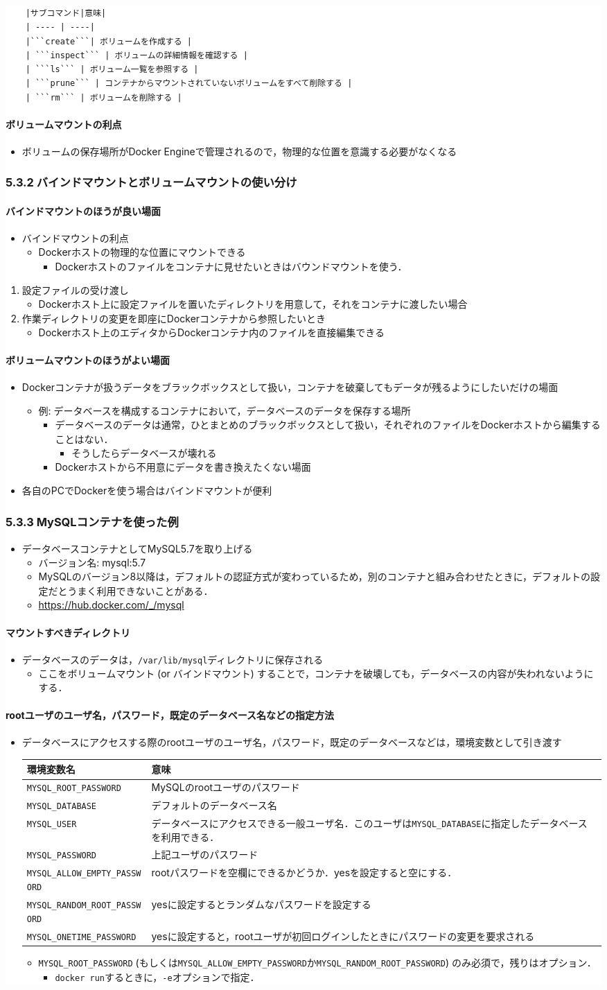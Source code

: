         |サブコマンド|意味|
        | ---- | ----|
        |```create```| ボリュームを作成する |
        | ```inspect``` | ボリュームの詳細情報を確認する |
        | ```ls``` | ボリューム一覧を参照する |
        | ```prune``` | コンテナからマウントされていないボリュームをすべて削除する |
        | ```rm``` | ボリュームを削除する |

#### ボリュームマウントの利点
- ボリュームの保存場所がDocker Engineで管理されるので，物理的な位置を意識する必要がなくなる

### 5.3.2 バインドマウントとボリュームマウントの使い分け
#### バインドマウントのほうが良い場面
- バインドマウントの利点
    - Dockerホストの物理的な位置にマウントできる
        - Dockerホストのファイルをコンテナに見せたいときはバウンドマウントを使う．

1. 設定ファイルの受け渡し
    - Dockerホスト上に設定ファイルを置いたディレクトリを用意して，それをコンテナに渡したい場合
2. 作業ディレクトリの変更を即座にDockerコンテナから参照したいとき
    - Dockerホスト上のエディタからDockerコンテナ内のファイルを直接編集できる
#### ボリュームマウントのほうがよい場面
- Dockerコンテナが扱うデータをブラックボックスとして扱い，コンテナを破棄してもデータが残るようにしたいだけの場面
    - 例: データベースを構成するコンテナにおいて，データベースのデータを保存する場所
        - データベースのデータは通常，ひとまとめのブラックボックスとして扱い，それぞれのファイルをDockerホストから編集することはない．
            - そうしたらデータベースが壊れる
        - Dockerホストから不用意にデータを書き換えたくない場面

- 各自のPCでDockerを使う場合はバインドマウントが便利
### 5.3.3 MySQLコンテナを使った例
- データベースコンテナとしてMySQL5.7を取り上げる
    - バージョン名: mysql:5.7
    - MySQLのバージョン8以降は，デフォルトの認証方式が変わっているため，別のコンテナと組み合わせたときに，デフォルトの設定だとうまく利用できないことがある．
    - https://hub.docker.com/_/mysql
#### マウントすべきディレクトリ
- データベースのデータは，```/var/lib/mysql```ディレクトリに保存される
    - ここをボリュームマウント (or バインドマウント) することで，コンテナを破壊しても，データベースの内容が失われないようにする．
#### rootユーザのユーザ名，パスワード，既定のデータベース名などの指定方法
- データベースにアクセスする際のrootユーザのユーザ名，パスワード，既定のデータベースなどは，環境変数として引き渡す

    | 環境変数名 | 意味 |
    | ---- |  ---- |
    | ```MYSQL_ROOT_PASSWORD``` | MySQLのrootユーザのパスワード |
    | ```MYSQL_DATABASE``` | デフォルトのデータベース名 |
    | ```MYSQL_USER``` | データベースにアクセスできる一般ユーザ名．このユーザは```MYSQL_DATABASE```に指定したデータベースを利用できる． |
    | ```MYSQL_PASSWORD``` | 上記ユーザのパスワード |
    | ```MYSQL_ALLOW_EMPTY_PASSWORD``` | rootパスワードを空欄にできるかどうか．yesを設定すると空にする． |
    | ```MYSQL_RANDOM_ROOT_PASSWORD``` | yesに設定するとランダムなパスワードを設定する |
    | ```MYSQL_ONETIME_PASSWORD``` | yesに設定すると，rootユーザが初回ログインしたときにパスワードの変更を要求される |
    - ```MYSQL_ROOT_PASSWORD``` (もしくは```MYSQL_ALLOW_EMPTY_PASSWORD```か```MYSQL_RANDOM_ROOT_PASSWORD```) のみ必須で，残りはオプション．
        - ```docker run```するときに，```-e```オプションで指定．
